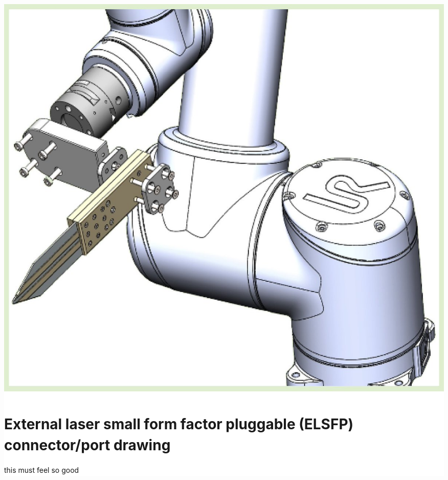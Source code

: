    ![20250826_075201_1.jpg](/assets/images/2025/20240711_20250831/20250826_075201_1.jpg)


# External laser small form factor pluggable (ELSFP) connector/port drawing

this must feel so good